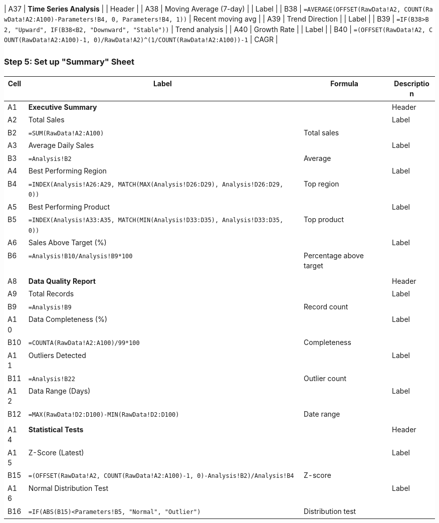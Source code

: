 | A37 | **Time Series Analysis** | | Header |
| A38 | Moving Average (7-day) | | Label |
| B38 | `=AVERAGE(OFFSET(RawData!A2, COUNT(RawData!A2:A100)-Parameters!B4, 0, Parameters!B4, 1))` | Recent moving avg |
| A39 | Trend Direction | | Label |
| B39 | `=IF(B38>B2, "Upward", IF(B38<B2, "Downward", "Stable"))` | Trend analysis |
| A40 | Growth Rate | | Label |
| B40 | `=(OFFSET(RawData!A2, COUNT(RawData!A2:A100)-1, 0)/RawData!A2)^(1/COUNT(RawData!A2:A100))-1` | CAGR |

### Step 5: Set up "Summary" Sheet

| Cell | Label | Formula | Description |
|------|-------|---------|-------------|
| A1 | **Executive Summary** | | Header |
| A2 | Total Sales | | Label |
| B2 | `=SUM(RawData!A2:A100)` | Total sales |
| A3 | Average Daily Sales | | Label |
| B3 | `=Analysis!B2` | Average |
| A4 | Best Performing Region | | Label |
| B4 | `=INDEX(Analysis!A26:A29, MATCH(MAX(Analysis!D26:D29), Analysis!D26:D29, 0))` | Top region |
| A5 | Best Performing Product | | Label |
| B5 | `=INDEX(Analysis!A33:A35, MATCH(MIN(Analysis!D33:D35), Analysis!D33:D35, 0))` | Top product |
| A6 | Sales Above Target (%) | | Label |
| B6 | `=Analysis!B10/Analysis!B9*100` | Percentage above target |
| | | | |
| A8 | **Data Quality Report** | | Header |
| A9 | Total Records | | Label |
| B9 | `=Analysis!B9` | Record count |
| A10 | Data Completeness (%) | | Label |
| B10 | `=COUNTA(RawData!A2:A100)/99*100` | Completeness |
| A11 | Outliers Detected | | Label |
| B11 | `=Analysis!B22` | Outlier count |
| A12 | Data Range (Days) | | Label |
| B12 | `=MAX(RawData!D2:D100)-MIN(RawData!D2:D100)` | Date range |
| | | | |
| A14 | **Statistical Tests** | | Header |
| A15 | Z-Score (Latest) | | Label |
| B15 | `=(OFFSET(RawData!A2, COUNT(RawData!A2:A100)-1, 0)-Analysis!B2)/Analysis!B4` | Z-score |
| A16 | Normal Distribution Test | | Label |
| B16 | `=IF(ABS(B15)<Parameters!B5, "Normal", "Outlier")` | Distribution test |